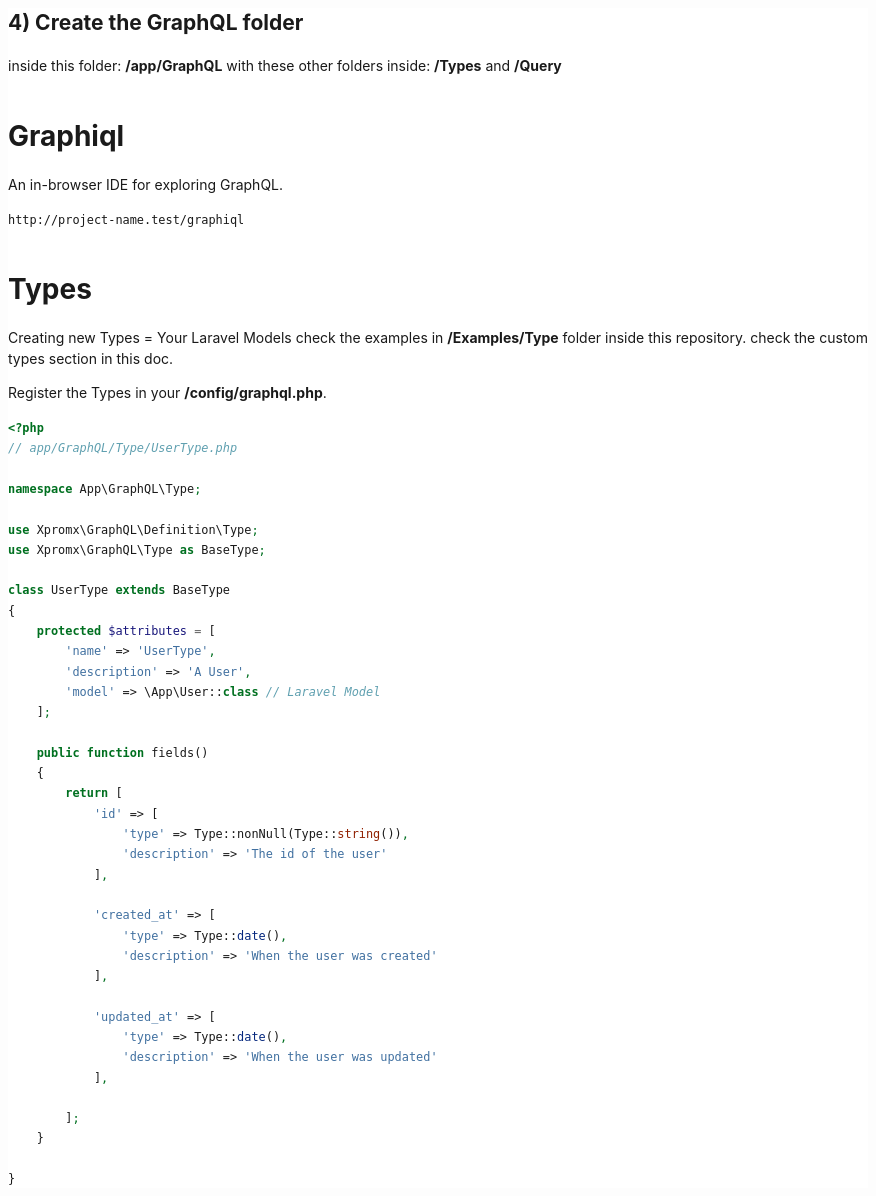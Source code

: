 ## 4) Create the GraphQL folder
inside this folder: **/app/GraphQL** with these other folders inside: **/Types** and **/Query**

# Graphiql
An in-browser IDE for exploring GraphQL.
```
http://project-name.test/graphiql
```

# Types
Creating new Types = Your Laravel Models check the examples in **/Examples/Type** folder inside this repository. check the custom types section in this doc.

Register the Types in your **/config/graphql.php**.

```php
<?php
// app/GraphQL/Type/UserType.php

namespace App\GraphQL\Type;

use Xpromx\GraphQL\Definition\Type;
use Xpromx\GraphQL\Type as BaseType;

class UserType extends BaseType
{
    protected $attributes = [
        'name' => 'UserType',
        'description' => 'A User',
        'model' => \App\User::class // Laravel Model
    ];

    public function fields()
    {
        return [
            'id' => [
                'type' => Type::nonNull(Type::string()),
                'description' => 'The id of the user'
            ],

            'created_at' => [
                'type' => Type::date(),
                'description' => 'When the user was created'
            ],

            'updated_at' => [
                'type' => Type::date(),
                'description' => 'When the user was updated'
            ],

        ];
    }

}
```
